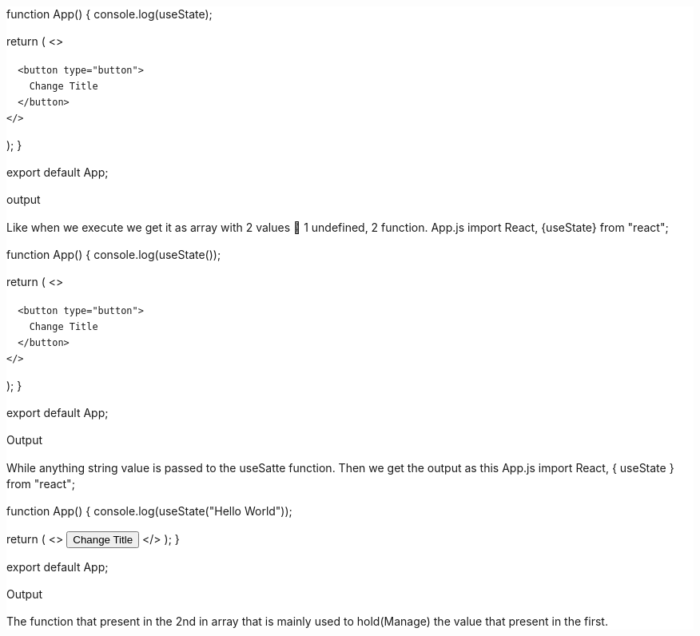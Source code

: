 function App() {
  console.log(useState);
  
  return (
    <>
      
      <button type="button">
        Change Title
      </button>
    </>
  );
}

export default App;

output
 
Like when we execute we get it as array with 2 values  1 undefined, 2 function.
App.js
import React, {useState} from "react";

function App() {
  console.log(useState());
  
  return (
    <>
      
      <button type="button">
        Change Title
      </button>
    </>
  );
}

export default App;


Output
 

While anything string value is passed to the useSatte function. Then we get the output as this 
App.js
import React, { useState } from "react";

function App() {
  console.log(useState("Hello World"));

  return (
    <>
      <button type="button">Change Title</button>
    </>
  );
}

export default App;


Output
 
The function that present in the 2nd in array that is mainly used to hold(Manage) the value that present in the first.
